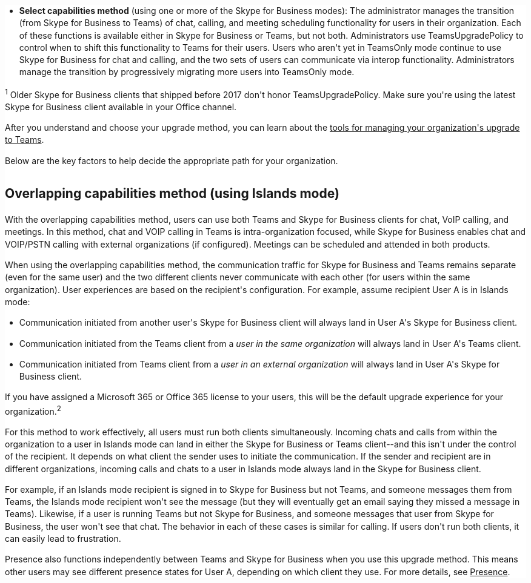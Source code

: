 - **Select capabilities method** (using one or more of the Skype for Business modes): The administrator manages the transition (from Skype for Business to Teams) of chat, calling, and meeting scheduling functionality for users in their organization. Each of these functions is available either in Skype for Business or Teams, but not both. Administrators use TeamsUpgradePolicy to control when to shift this functionality to Teams for their users. Users who aren't yet in TeamsOnly mode continue to use Skype for Business for chat and calling, and the two sets of users can communicate via interop functionality. Administrators manage the transition by progressively migrating more users into TeamsOnly mode.

<sup>1</sup> Older Skype for Business clients that shipped before 2017 don't honor TeamsUpgradePolicy. Make sure you're using the latest Skype for Business client available in your Office channel.

After you understand and choose your upgrade method, you can learn about the [tools for managing your organization's upgrade to Teams](upgrade-to-teams-on-prem-tools.md).

Below are the key factors to help decide the appropriate path for your organization.

## Overlapping capabilities method (using Islands mode)

With the overlapping capabilities method, users can use both Teams and Skype for Business clients for chat, VoIP calling, and meetings. In this method, chat and VOIP calling in Teams is intra-organization focused, while Skype for Business enables chat and VOIP/PSTN calling with external organizations (if configured). Meetings can be scheduled and attended in both products.

When using the overlapping capabilities method, the communication traffic for Skype for Business and Teams remains separate (even for the same user) and the two different clients never communicate with each other (for users within the same organization). User experiences are based on the recipient's configuration. For example, assume recipient User A is in Islands mode:

- Communication initiated from another user's Skype for Business client will always land in User A's Skype for Business client.

- Communication initiated from the Teams client from a *user in the same organization* will always land in User A's Teams client.

- Communication initiated from Teams client from a *user in an external organization* will always land in User A's Skype for Business client.

If you have assigned a Microsoft 365 or Office 365 license to your users, this will be the default upgrade experience for your organization.<sup>2</sup>

For this method to work effectively, all users must run both clients simultaneously. Incoming chats and calls from within the organization to a user in Islands mode can land in either the Skype for Business or Teams client--and this isn't under the control of the recipient. It depends on what client the sender uses to initiate the communication. If the sender and recipient are in different organizations, incoming calls and chats to a user in Islands mode always land in the Skype for Business client.

For example, if an Islands mode recipient is signed in to Skype for Business but not Teams, and someone messages them from Teams, the Islands mode recipient won't see the message (but they will eventually get an email saying they missed a message in Teams). Likewise, if a user is running Teams but not Skype for Business, and someone messages that user from Skype for Business, the user won't see that chat. The behavior in each of these cases is similar for calling. If users don't run both clients, it can easily lead to frustration.

Presence also functions independently between Teams and Skype for Business when you use this upgrade method. This means other users may see different presence states for User A, depending on which client they use. For more details, see [Presence](teams-and-skypeforbusiness-coexistence-and-interoperability.md#presence).
